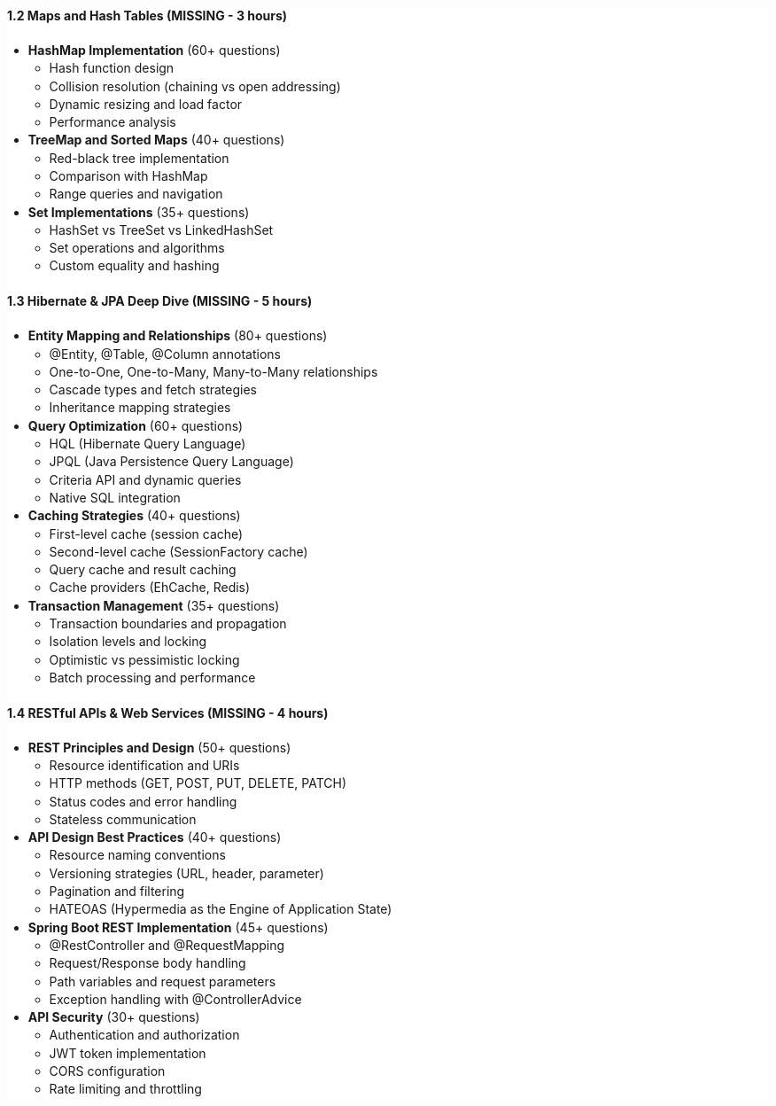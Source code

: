 #### **1.2 Maps and Hash Tables (MISSING - 3 hours)**
- **HashMap Implementation** (60+ questions)
  - Hash function design
  - Collision resolution (chaining vs open addressing)
  - Dynamic resizing and load factor
  - Performance analysis
- **TreeMap and Sorted Maps** (40+ questions)
  - Red-black tree implementation
  - Comparison with HashMap
  - Range queries and navigation
- **Set Implementations** (35+ questions)
  - HashSet vs TreeSet vs LinkedHashSet
  - Set operations and algorithms
  - Custom equality and hashing

#### **1.3 Hibernate & JPA Deep Dive (MISSING - 5 hours)**
- **Entity Mapping and Relationships** (80+ questions)
  - @Entity, @Table, @Column annotations
  - One-to-One, One-to-Many, Many-to-Many relationships
  - Cascade types and fetch strategies
  - Inheritance mapping strategies
- **Query Optimization** (60+ questions)
  - HQL (Hibernate Query Language)
  - JPQL (Java Persistence Query Language)
  - Criteria API and dynamic queries
  - Native SQL integration
- **Caching Strategies** (40+ questions)
  - First-level cache (session cache)
  - Second-level cache (SessionFactory cache)
  - Query cache and result caching
  - Cache providers (EhCache, Redis)
- **Transaction Management** (35+ questions)
  - Transaction boundaries and propagation
  - Isolation levels and locking
  - Optimistic vs pessimistic locking
  - Batch processing and performance

#### **1.4 RESTful APIs & Web Services (MISSING - 4 hours)**
- **REST Principles and Design** (50+ questions)
  - Resource identification and URIs
  - HTTP methods (GET, POST, PUT, DELETE, PATCH)
  - Status codes and error handling
  - Stateless communication
- **API Design Best Practices** (40+ questions)
  - Resource naming conventions
  - Versioning strategies (URL, header, parameter)
  - Pagination and filtering
  - HATEOAS (Hypermedia as the Engine of Application State)
- **Spring Boot REST Implementation** (45+ questions)
  - @RestController and @RequestMapping
  - Request/Response body handling
  - Path variables and request parameters
  - Exception handling with @ControllerAdvice
- **API Security** (30+ questions)
  - Authentication and authorization
  - JWT token implementation
  - CORS configuration
  - Rate limiting and throttling
